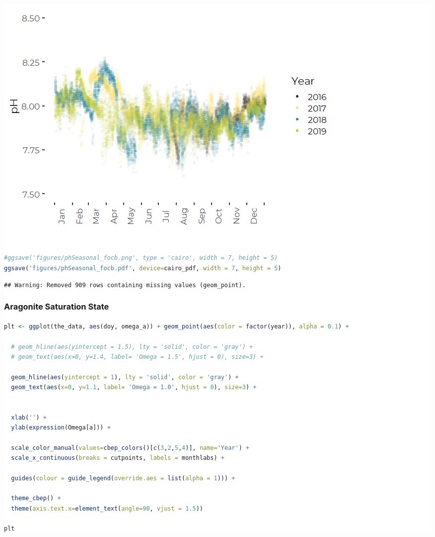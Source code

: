 ![](FOCB-OA-Data-Analysis_files/figure-gfm/ph_by_doy-1.png)

``` r
#ggsave('figures/phSeasonal_focb.png', type = 'cairo', width = 7, height = 5)
ggsave('figures/phSeasonal_focb.pdf', device=cairo_pdf, width = 7, height = 5)
```

    ## Warning: Removed 909 rows containing missing values (geom_point).

### Aragonite Saturation State

``` r
plt <- ggplot(the_data, aes(doy, omega_a)) + geom_point(aes(color = factor(year)), alpha = 0.1) +
  
  # geom_hline(aes(yintercept = 1.5), lty = 'solid', color = 'gray') +
  # geom_text(aes(x=0, y=1.4, label= 'Omega = 1.5', hjust = 0), size=3) +
  
  geom_hline(aes(yintercept = 1), lty = 'solid', color = 'gray') +
  geom_text(aes(x=0, y=1.1, label= 'Omega = 1.0', hjust = 0), size=3) +
  
  
  xlab('') +
  ylab(expression(Omega[a])) +
  
  scale_color_manual(values=cbep_colors()[c(3,2,5,4)], name='Year') +
  scale_x_continuous(breaks = cutpoints, labels = monthlabs) +
  
  guides(colour = guide_legend(override.aes = list(alpha = 1))) +
  
  theme_cbep() +
  theme(axis.text.x=element_text(angle=90, vjust = 1.5))
  
plt
```
